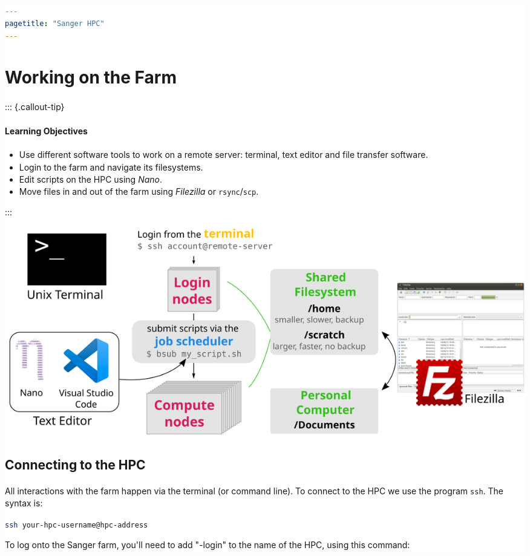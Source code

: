 ```yaml
---
pagetitle: "Sanger HPC"
---
```


# Working on the Farm

::: {.callout-tip}
#### Learning Objectives

- Use different software tools to work on a remote server: terminal, text editor and file transfer software.
- Login to the farm and navigate its filesystems.
- Edit scripts on the HPC using _Nano_.
- Move files in and out of the farm using _Filezilla_ or `rsync`/`scp`. 

:::

![Useful tools for working on the farm or any remote HPC server. The terminal is used to login to the HPc and interact with it (e.g. submit jobs, navigate the filesystem). _Nano_ is a text editor that can be used from the terminal. _Visual Studio Code_ is an alternative text editor that has the ability to connect to a remote server so that we can edit scripts stored on the HPC. _Filezilla_ is an FTP application, which can be used to transfer files between the HPC and your local computer.](images/tool_overview.svg)


## Connecting to the HPC

All interactions with the farm happen via the terminal (or command line).
To connect to the HPC we use the program `ssh`.
The syntax is:

```bash
ssh your-hpc-username@hpc-address
```

To log onto the Sanger farm, you'll need to add "-login" to the name of the HPC, using this command:
